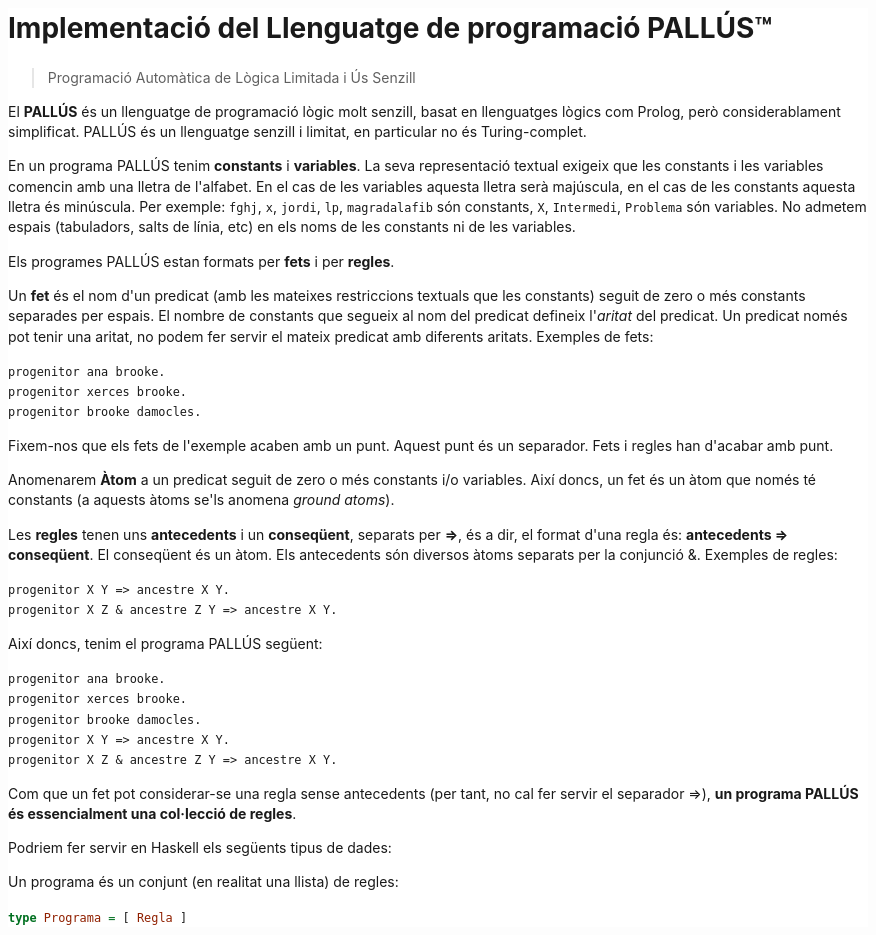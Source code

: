 # Implementació del Llenguatge de programació PALLÚS™️

> Programació Automàtica de Lògica Limitada i Ús Senzill


El **PALLÚS** és un llenguatge de programació lògic molt senzill, basat en llenguatges lògics com Prolog, però considerablament simplificat. PALLÚS és un llenguatge senzill i limitat, en particular no és Turing-complet.

En un programa PALLÚS tenim **constants** i **variables**. La seva representació textual exigeix que les constants i les variables comencin amb una lletra de l'alfabet. En el cas de les variables aquesta lletra serà majúscula, en el cas de les constants aquesta lletra és minúscula. Per exemple: `fghj`, `x`, `jordi`, `lp`, `magradalafib` són constants, `X`, `Intermedi`, `Problema` són variables. No admetem espais (tabuladors, salts de línia, etc) en els noms de les constants ni de les variables.

Els programes PALLÚS estan formats per **fets** i per **regles**.

Un **fet** és el nom d'un predicat (amb les mateixes restriccions textuals que les constants) seguit de zero o més constants separades per espais. El nombre de constants que segueix al nom del predicat defineix l'*aritat* del predicat. Un predicat només pot tenir una aritat, no podem fer servir el mateix predicat amb diferents aritats. Exemples de fets:

    progenitor ana brooke.
    progenitor xerces brooke.
    progenitor brooke damocles.

Fixem-nos que els fets de l'exemple acaben amb un punt. Aquest punt és un separador. Fets i regles han d'acabar amb punt.

Anomenarem **Àtom** a un predicat seguit de zero o més constants i/o variables. Així doncs, un fet és un àtom que només té constants (a aquests àtoms se'ls anomena *ground atoms*).

Les **regles** tenen uns **antecedents** i un **conseqüent**, separats per **=>**, és a dir, el format d'una regla és: **antecedents => conseqüent**. El conseqüent és un àtom. Els antecedents són diversos àtoms separats per la conjunció &. Exemples de regles:

    progenitor X Y => ancestre X Y.
    progenitor X Z & ancestre Z Y => ancestre X Y.

Així doncs, tenim el programa PALLÚS següent:

    progenitor ana brooke.
    progenitor xerces brooke.
    progenitor brooke damocles.
    progenitor X Y => ancestre X Y.
    progenitor X Z & ancestre Z Y => ancestre X Y.

Com que un fet pot considerar-se una regla sense antecedents (per tant, no cal fer servir el separador =>), **un programa PALLÚS és essencialment una col·lecció de regles**.

Podriem fer servir en Haskell els següents tipus de dades:

Un programa és un conjunt (en realitat una llista) de regles:

```haskell
type Programa = [ Regla ]
```
